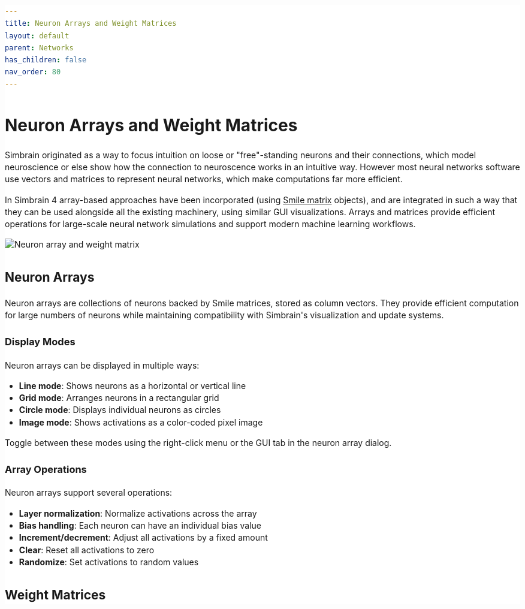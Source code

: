 ```yaml
---
title: Neuron Arrays and Weight Matrices
layout: default
parent: Networks
has_children: false
nav_order: 80
---
```


# Neuron Arrays and Weight Matrices

Simbrain originated as a way to focus intuition on loose or "free"-standing neurons and their connections, which model neuroscience or else show how the connection to neuroscence works in an intuitive way. However most neural networks software use vectors and matrices to represent neural networks, which make computations far more efficient.

In Simbrain 4 array-based approaches have been incorporated (using [Smile matrix](https://haifengl.github.io/linear-algebra.html) objects), and are integrated in such a way that they can be used alongside all the existing machinery, using similar GUI visualizations. Arrays and matrices provide efficient operations for large-scale neural network simulations and support modern machine learning workflows.

<img src="/assets/images/neuronArrayWeightMatrix.png" alt="Neuron array and weight matrix" style="width:400px;"/>

## Neuron Arrays

Neuron arrays are collections of neurons backed by Smile matrices, stored as column vectors. They provide efficient computation for large numbers of neurons while maintaining compatibility with Simbrain's visualization and update systems.

### Display Modes

Neuron arrays can be displayed in multiple ways:
- **Line mode**: Shows neurons as a horizontal or vertical line
- **Grid mode**: Arranges neurons in a rectangular grid
- **Circle mode**: Displays individual neurons as circles
- **Image mode**: Shows activations as a color-coded pixel image

Toggle between these modes using the right-click menu or the GUI tab in the neuron array dialog.

### Array Operations

Neuron arrays support several operations:
- **Layer normalization**: Normalize activations across the array
- **Bias handling**: Each neuron can have an individual bias value
- **Increment/decrement**: Adjust all activations by a fixed amount
- **Clear**: Reset all activations to zero
- **Randomize**: Set activations to random values

## Weight Matrices
